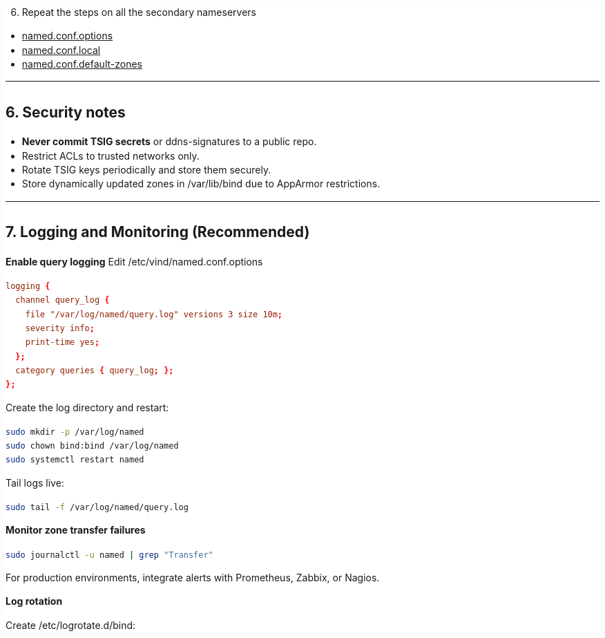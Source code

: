 6. Repeat the steps on all the secondary nameservers

- [named.conf.options](./config/secondary-dns/named.conf.options)
- [named.conf.local](./config/secondary-dns/named.conf.local)
- [named.conf.default-zones](./config/secondary-dns/named.conf.default-zones)

---

## 6. Security notes

- **Never commit TSIG secrets** or ddns-signatures to a public repo.
- Restrict ACLs to trusted networks only.
- Rotate TSIG keys periodically and store them securely.
- Store dynamically updated zones in /var/lib/bind due to AppArmor restrictions.

---

## 7. Logging and Monitoring (Recommended)

**Enable query logging**
Edit /etc/vind/named.conf.options

```conf
logging {
  channel query_log {
    file "/var/log/named/query.log" versions 3 size 10m;
    severity info;
    print-time yes;
  };
  category queries { query_log; };
};
```

Create the log directory and restart:

```bash
sudo mkdir -p /var/log/named
sudo chown bind:bind /var/log/named
sudo systemctl restart named
```

Tail logs live:

```bash
sudo tail -f /var/log/named/query.log
```

**Monitor zone transfer failures**

```bash
sudo journalctl -u named | grep "Transfer"
```

For production environments, integrate alerts with Prometheus, Zabbix, or Nagios.

**Log rotation**

Create /etc/logrotate.d/bind:
